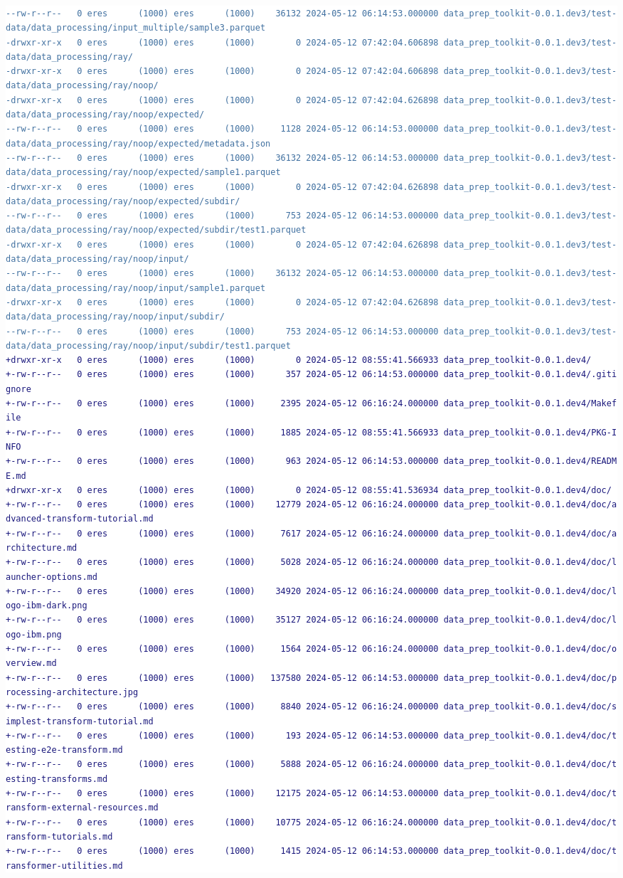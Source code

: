 ```diff
--rw-r--r--   0 eres      (1000) eres      (1000)    36132 2024-05-12 06:14:53.000000 data_prep_toolkit-0.0.1.dev3/test-data/data_processing/input_multiple/sample3.parquet
-drwxr-xr-x   0 eres      (1000) eres      (1000)        0 2024-05-12 07:42:04.606898 data_prep_toolkit-0.0.1.dev3/test-data/data_processing/ray/
-drwxr-xr-x   0 eres      (1000) eres      (1000)        0 2024-05-12 07:42:04.606898 data_prep_toolkit-0.0.1.dev3/test-data/data_processing/ray/noop/
-drwxr-xr-x   0 eres      (1000) eres      (1000)        0 2024-05-12 07:42:04.626898 data_prep_toolkit-0.0.1.dev3/test-data/data_processing/ray/noop/expected/
--rw-r--r--   0 eres      (1000) eres      (1000)     1128 2024-05-12 06:14:53.000000 data_prep_toolkit-0.0.1.dev3/test-data/data_processing/ray/noop/expected/metadata.json
--rw-r--r--   0 eres      (1000) eres      (1000)    36132 2024-05-12 06:14:53.000000 data_prep_toolkit-0.0.1.dev3/test-data/data_processing/ray/noop/expected/sample1.parquet
-drwxr-xr-x   0 eres      (1000) eres      (1000)        0 2024-05-12 07:42:04.626898 data_prep_toolkit-0.0.1.dev3/test-data/data_processing/ray/noop/expected/subdir/
--rw-r--r--   0 eres      (1000) eres      (1000)      753 2024-05-12 06:14:53.000000 data_prep_toolkit-0.0.1.dev3/test-data/data_processing/ray/noop/expected/subdir/test1.parquet
-drwxr-xr-x   0 eres      (1000) eres      (1000)        0 2024-05-12 07:42:04.626898 data_prep_toolkit-0.0.1.dev3/test-data/data_processing/ray/noop/input/
--rw-r--r--   0 eres      (1000) eres      (1000)    36132 2024-05-12 06:14:53.000000 data_prep_toolkit-0.0.1.dev3/test-data/data_processing/ray/noop/input/sample1.parquet
-drwxr-xr-x   0 eres      (1000) eres      (1000)        0 2024-05-12 07:42:04.626898 data_prep_toolkit-0.0.1.dev3/test-data/data_processing/ray/noop/input/subdir/
--rw-r--r--   0 eres      (1000) eres      (1000)      753 2024-05-12 06:14:53.000000 data_prep_toolkit-0.0.1.dev3/test-data/data_processing/ray/noop/input/subdir/test1.parquet
+drwxr-xr-x   0 eres      (1000) eres      (1000)        0 2024-05-12 08:55:41.566933 data_prep_toolkit-0.0.1.dev4/
+-rw-r--r--   0 eres      (1000) eres      (1000)      357 2024-05-12 06:14:53.000000 data_prep_toolkit-0.0.1.dev4/.gitignore
+-rw-r--r--   0 eres      (1000) eres      (1000)     2395 2024-05-12 06:16:24.000000 data_prep_toolkit-0.0.1.dev4/Makefile
+-rw-r--r--   0 eres      (1000) eres      (1000)     1885 2024-05-12 08:55:41.566933 data_prep_toolkit-0.0.1.dev4/PKG-INFO
+-rw-r--r--   0 eres      (1000) eres      (1000)      963 2024-05-12 06:14:53.000000 data_prep_toolkit-0.0.1.dev4/README.md
+drwxr-xr-x   0 eres      (1000) eres      (1000)        0 2024-05-12 08:55:41.536934 data_prep_toolkit-0.0.1.dev4/doc/
+-rw-r--r--   0 eres      (1000) eres      (1000)    12779 2024-05-12 06:16:24.000000 data_prep_toolkit-0.0.1.dev4/doc/advanced-transform-tutorial.md
+-rw-r--r--   0 eres      (1000) eres      (1000)     7617 2024-05-12 06:16:24.000000 data_prep_toolkit-0.0.1.dev4/doc/architecture.md
+-rw-r--r--   0 eres      (1000) eres      (1000)     5028 2024-05-12 06:16:24.000000 data_prep_toolkit-0.0.1.dev4/doc/launcher-options.md
+-rw-r--r--   0 eres      (1000) eres      (1000)    34920 2024-05-12 06:16:24.000000 data_prep_toolkit-0.0.1.dev4/doc/logo-ibm-dark.png
+-rw-r--r--   0 eres      (1000) eres      (1000)    35127 2024-05-12 06:16:24.000000 data_prep_toolkit-0.0.1.dev4/doc/logo-ibm.png
+-rw-r--r--   0 eres      (1000) eres      (1000)     1564 2024-05-12 06:16:24.000000 data_prep_toolkit-0.0.1.dev4/doc/overview.md
+-rw-r--r--   0 eres      (1000) eres      (1000)   137580 2024-05-12 06:14:53.000000 data_prep_toolkit-0.0.1.dev4/doc/processing-architecture.jpg
+-rw-r--r--   0 eres      (1000) eres      (1000)     8840 2024-05-12 06:16:24.000000 data_prep_toolkit-0.0.1.dev4/doc/simplest-transform-tutorial.md
+-rw-r--r--   0 eres      (1000) eres      (1000)      193 2024-05-12 06:14:53.000000 data_prep_toolkit-0.0.1.dev4/doc/testing-e2e-transform.md
+-rw-r--r--   0 eres      (1000) eres      (1000)     5888 2024-05-12 06:16:24.000000 data_prep_toolkit-0.0.1.dev4/doc/testing-transforms.md
+-rw-r--r--   0 eres      (1000) eres      (1000)    12175 2024-05-12 06:14:53.000000 data_prep_toolkit-0.0.1.dev4/doc/transform-external-resources.md
+-rw-r--r--   0 eres      (1000) eres      (1000)    10775 2024-05-12 06:16:24.000000 data_prep_toolkit-0.0.1.dev4/doc/transform-tutorials.md
+-rw-r--r--   0 eres      (1000) eres      (1000)     1415 2024-05-12 06:14:53.000000 data_prep_toolkit-0.0.1.dev4/doc/transformer-utilities.md
```